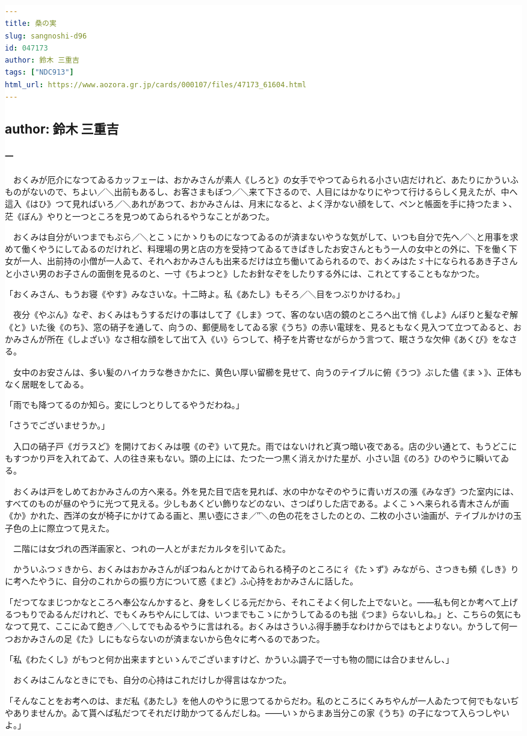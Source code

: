 ```yaml
---
title: 桑の実
slug: sangnoshi-d96
id: 047173
author: 鈴木 三重吉
tags: ["NDC913"]
html_url: https://www.aozora.gr.jp/cards/000107/files/47173_61604.html
---
```


## author: 鈴木 三重吉

#### 一




　おくみが厄介になつてゐるカッフェーは、おかみさんが素人《しろと》の女手でやつてゐられる小さい店だけれど、あたりにかういふものがないので、ちよい／＼出前もあるし、お客さまもぼつ／＼来て下さるので、人目にはかなりにやつて行けるらしく見えたが、中へ這入《はひ》つて見ればいろ／＼あれがあつて、おかみさんは、月末になると、よく浮かない顔をして、ペンと帳面を手に持つたまゝ、茫《ぼん》やりと一つところを見つめてゐられるやうなことがあつた。

　おくみは自分がいつまでもぶら／＼とこゝにかゝりものになつてゐるのが済まないやうな気がして、いつも自分で先へ／＼と用事を求めて働くやうにしてゐるのだけれど、料理場の男と店の方を受持つてゐるてきぱきしたお安さんともう一人の女中との外に、下を働く下女が一人、出前持の小僧が一人ゐて、それへおかみさんも出来るだけは立ち働いてゐられるので、おくみはたゞ十になられるあき子さんと小さい男のお子さんの面倒を見るのと、一寸《ちよつと》したお針なぞをしたりする外には、これとてすることもなかつた。

「おくみさん、もうお寝《やす》みなさいな。十二時よ。私《あたし》もそろ／＼目をつぶりかけるわ。」

　夜分《やぶん》なぞ、おくみはもうするだけの事はして了《しま》つて、客のない店の鏡のところへ出て悄《しよ》んぼりと髪なぞ解《と》いた後《のち》、窓の硝子を通して、向うの、郵便局をしてゐる家《うち》の赤い電球を、見るともなく見入つて立つてゐると、おかみさんが所在《しよざい》なさ相な顔をして出て入《い》らつして、椅子を片寄せながらかう言つて、眠さうな欠伸《あくび》をなさる。

　女中のお安さんは、多い髪のハイカラな巻きかたに、黄色い厚い留櫛を見せて、向うのテイブルに俯《うつ》ぶした儘《まゝ》、正体もなく居眠をしてゐる。

「雨でも降つてるのか知ら。変にしつとりしてるやうだわね。」

「さうでございませうか。」

　入口の硝子戸《ガラスど》を開けておくみは覗《のぞ》いて見た。雨ではないけれど真つ暗い夜である。店の少い通とて、もうどこにもすつかり戸を入れてゐて、人の往き来もない。頭の上には、たつた一つ黒く消えかけた星が、小さい詛《のろ》ひのやうに瞬いてゐる。

　おくみは戸をしめておかみさんの方へ来る。外を見た目で店を見れば、水の中かなぞのやうに青いガスの漲《みなぎ》つた室内には、すべてのものが昼のやうに光つて見える。少しもあくどい飾りなどのない、さつぱりした店である。よくこゝへ来られる青木さんが画《か》かれた、西洋の女が椅子にかけてゐる画と、黒い壺にさま／″＼の色の花をさしたのとの、二枚の小さい油画が、テイブルかけの玉子色の上に際立つて見えた。

　二階には女づれの西洋画家と、つれの一人とがまだカルタを引いてゐた。

　かういふつゞきから、おくみはおかみさんがぽつねんとかけてゐられる椅子のところに彳《たゝず》みながら、さつきも頻《しき》りに考へたやうに、自分のこれからの振り方について惑《まど》ふ心持をおかみさんに話した。

「だつてなまじつかなところへ奉公なんかすると、身をしくじる元だから、それこそよく何した上でないと。――私も何とか考へて上げるつもりでゐるんだけれど、でもくみちやんにしては、いつまでもこゝにかうしてゐるのも拙《つま》らないしね。」と、こちらの気にもなつて見て、ここにゐて飽き／＼してでもゐるやうに言はれる。おくみはさういふ得手勝手なわけからではもとよりない。かうして何一つおかみさんの足《た》しにもならないのが済まないから色々に考へるのであつた。

「私《わたくし》がもつと何か出来ますといゝんでございますけど、かういふ調子で一寸も物の間には合ひませんし、」

　おくみはこんなときにでも、自分の心持はこれだけしか得言はなかつた。

「そんなことをお考へのは、まだ私《あたし》を他人のやうに思つてるからだわ。私のところにくみちやんが一人ゐたつて何でもないぢやありませんか。ゐて貰へば私だつてそれだけ助かつてるんだしね。――いゝからまあ当分この家《うち》の子になつて入らつしやいよ。」
